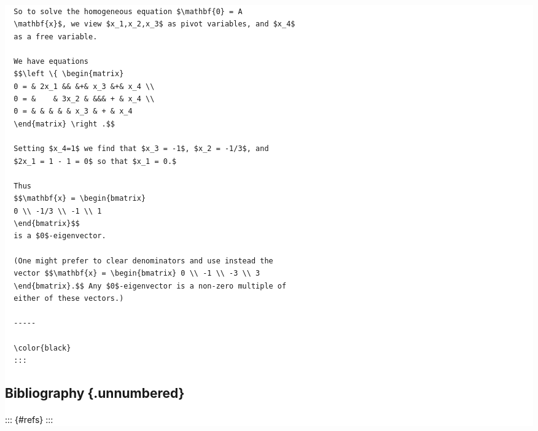       So to solve the homogeneous equation $\mathbf{0} = A
	  \mathbf{x}$, we view $x_1,x_2,x_3$ as pivot variables, and $x_4$
	  as a free variable.
	  
	  We have equations
	  $$\left \{ \begin{matrix}
	  0 = & 2x_1 && &+& x_3 &+& x_4 \\
	  0 = &    & 3x_2 & &&& + & x_4 \\
	  0 = & & & & & x_3 & + & x_4 
	  \end{matrix} \right .$$

      Setting $x_4=1$ we find that $x_3 = -1$, $x_2 = -1/3$, and
	  $2x_1 = 1 - 1 = 0$ so that $x_1 = 0.$

      Thus 
	  $$\mathbf{x} = \begin{bmatrix}
	  0 \\ -1/3 \\ -1 \\ 1
	  \end{bmatrix}$$
      is a $0$-eigenvector.

      (One might prefer to clear denominators and use instead the
	  vector $$\mathbf{x} = \begin{bmatrix} 0 \\ -1 \\ -3 \\ 3
	  \end{bmatrix}.$$ Any $0$-eigenvector is a non-zero multiple of
	  either of these vectors.)
	  
      -----
   
      \color{black}
      :::


## Bibliography {.unnumbered} 

::: {#refs} 
:::
